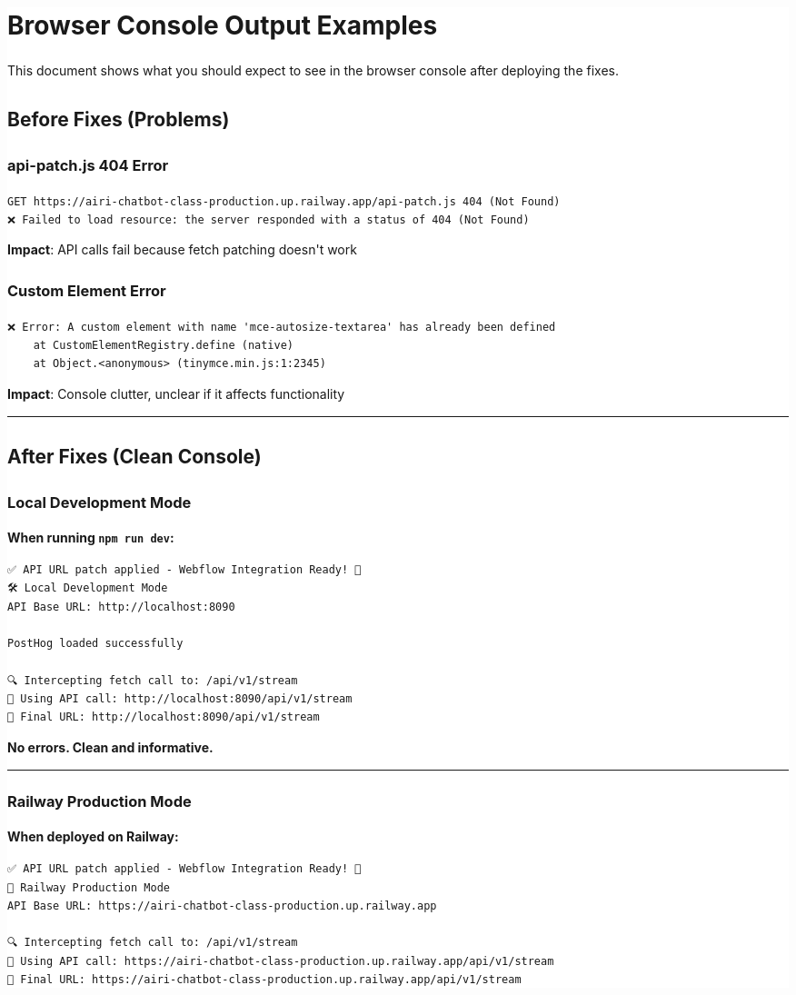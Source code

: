 # Browser Console Output Examples

This document shows what you should expect to see in the browser console after deploying the fixes.

## Before Fixes (Problems)

### api-patch.js 404 Error
```
GET https://airi-chatbot-class-production.up.railway.app/api-patch.js 404 (Not Found)
❌ Failed to load resource: the server responded with a status of 404 (Not Found)
```

**Impact**: API calls fail because fetch patching doesn't work

### Custom Element Error
```
❌ Error: A custom element with name 'mce-autosize-textarea' has already been defined
    at CustomElementRegistry.define (native)
    at Object.<anonymous> (tinymce.min.js:1:2345)
```

**Impact**: Console clutter, unclear if it affects functionality

---

## After Fixes (Clean Console)

### Local Development Mode

**When running `npm run dev`:**
```
✅ API URL patch applied - Webflow Integration Ready! 🚀
🛠️ Local Development Mode
API Base URL: http://localhost:8090

PostHog loaded successfully

🔍 Intercepting fetch call to: /api/v1/stream
🎯 Using API call: http://localhost:8090/api/v1/stream
📡 Final URL: http://localhost:8090/api/v1/stream
```

**No errors. Clean and informative.**

---

### Railway Production Mode

**When deployed on Railway:**
```
✅ API URL patch applied - Webflow Integration Ready! 🚀
🚂 Railway Production Mode
API Base URL: https://airi-chatbot-class-production.up.railway.app

🔍 Intercepting fetch call to: /api/v1/stream
🎯 Using API call: https://airi-chatbot-class-production.up.railway.app/api/v1/stream
📡 Final URL: https://airi-chatbot-class-production.up.railway.app/api/v1/stream
```
